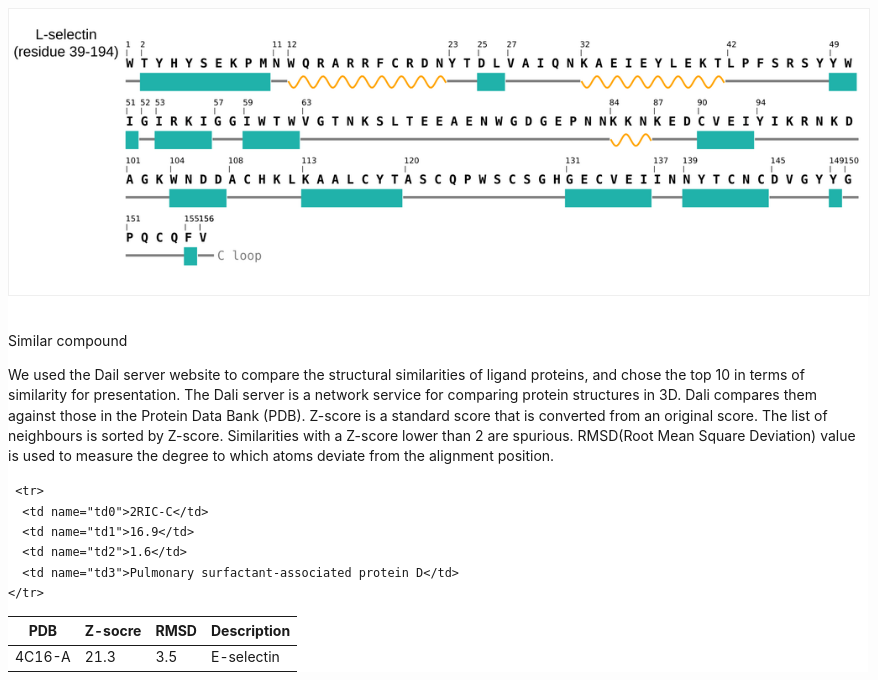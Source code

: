 <img src="/images/SELEX_ligand/14.12_aptamer_SELEX_ligand.svg" alt="drawing" style="width:1000px;border:solid 1px #efefef;display:block;margin:0 auto;border-radius:0;" class="img-responsive">
<div style="display: flex; justify-content: center;"></div>
<br>



<p class="blowheader_box">Similar compound</p>                    
<font><p>We used the Dail server website to compare the structural similarities of ligand proteins, and chose the top 10 in terms of similarity for presentation. The Dali server is a network service for comparing protein structures in 3D. Dali compares them against those in the Protein Data Bank (PDB). Z-score is a standard score that is converted from an original score. The list of neighbours is sorted by Z-score. Similarities with a Z-score lower than 2 are spurious. RMSD(Root Mean Square Deviation) value is used to measure the degree to which atoms deviate from the alignment position.</p></font>
<table class="table table-bordered" style="table-layout:fixed;width:1000px;margin-left:auto;margin-right:auto;">
      <thead>
      <tr>
        <th onclick="sortTable(0)">PDB</th>
        <th onclick="sortTable(1)">Z-socre</th>
        <th onclick="sortTable(2)">RMSD</th>
        <th onclick="sortTable(3)">Description</th>
      </tr>
      </thead>
    <tbody>
      <tr>
      <td name="td0">4C16-A</td>
      <td name="td1">21.3</td>
      <td name="td2">3.5</td>
      <td name="td3">E-selectin</td>
    </tr>
            
     <tr>
      <td name="td0">2RIC-C</td>
      <td name="td1">16.9</td>
      <td name="td2">1.6</td>
      <td name="td3">Pulmonary surfactant-associated protein D</td>
    </tr>
            